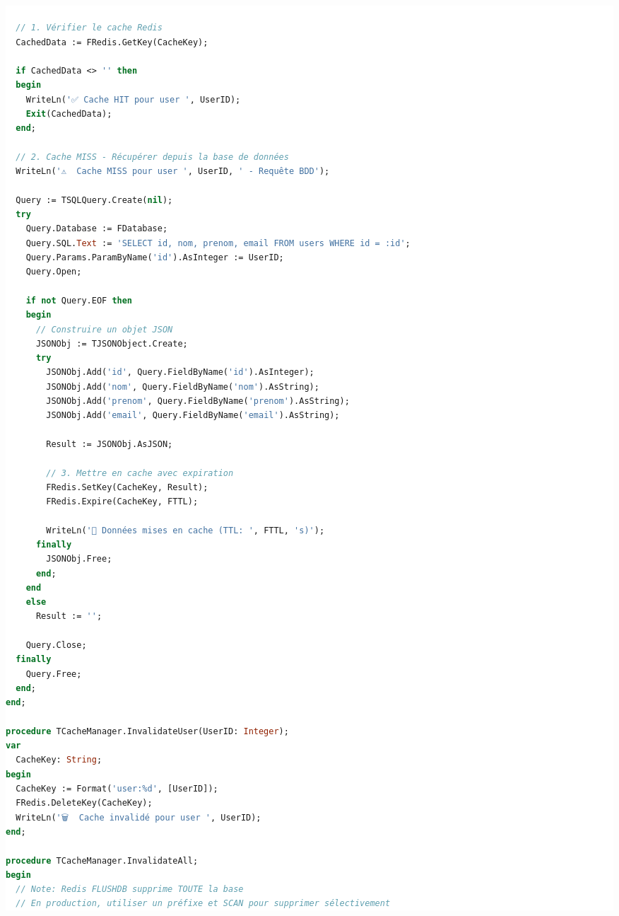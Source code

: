 ```pascal

  // 1. Vérifier le cache Redis
  CachedData := FRedis.GetKey(CacheKey);

  if CachedData <> '' then
  begin
    WriteLn('✅ Cache HIT pour user ', UserID);
    Exit(CachedData);
  end;

  // 2. Cache MISS - Récupérer depuis la base de données
  WriteLn('⚠️  Cache MISS pour user ', UserID, ' - Requête BDD');

  Query := TSQLQuery.Create(nil);
  try
    Query.Database := FDatabase;
    Query.SQL.Text := 'SELECT id, nom, prenom, email FROM users WHERE id = :id';
    Query.Params.ParamByName('id').AsInteger := UserID;
    Query.Open;

    if not Query.EOF then
    begin
      // Construire un objet JSON
      JSONObj := TJSONObject.Create;
      try
        JSONObj.Add('id', Query.FieldByName('id').AsInteger);
        JSONObj.Add('nom', Query.FieldByName('nom').AsString);
        JSONObj.Add('prenom', Query.FieldByName('prenom').AsString);
        JSONObj.Add('email', Query.FieldByName('email').AsString);

        Result := JSONObj.AsJSON;

        // 3. Mettre en cache avec expiration
        FRedis.SetKey(CacheKey, Result);
        FRedis.Expire(CacheKey, FTTL);

        WriteLn('💾 Données mises en cache (TTL: ', FTTL, 's)');
      finally
        JSONObj.Free;
      end;
    end
    else
      Result := '';

    Query.Close;
  finally
    Query.Free;
  end;
end;

procedure TCacheManager.InvalidateUser(UserID: Integer);
var
  CacheKey: String;
begin
  CacheKey := Format('user:%d', [UserID]);
  FRedis.DeleteKey(CacheKey);
  WriteLn('🗑️  Cache invalidé pour user ', UserID);
end;

procedure TCacheManager.InvalidateAll;
begin
  // Note: Redis FLUSHDB supprime TOUTE la base
  // En production, utiliser un préfixe et SCAN pour supprimer sélectivement
```